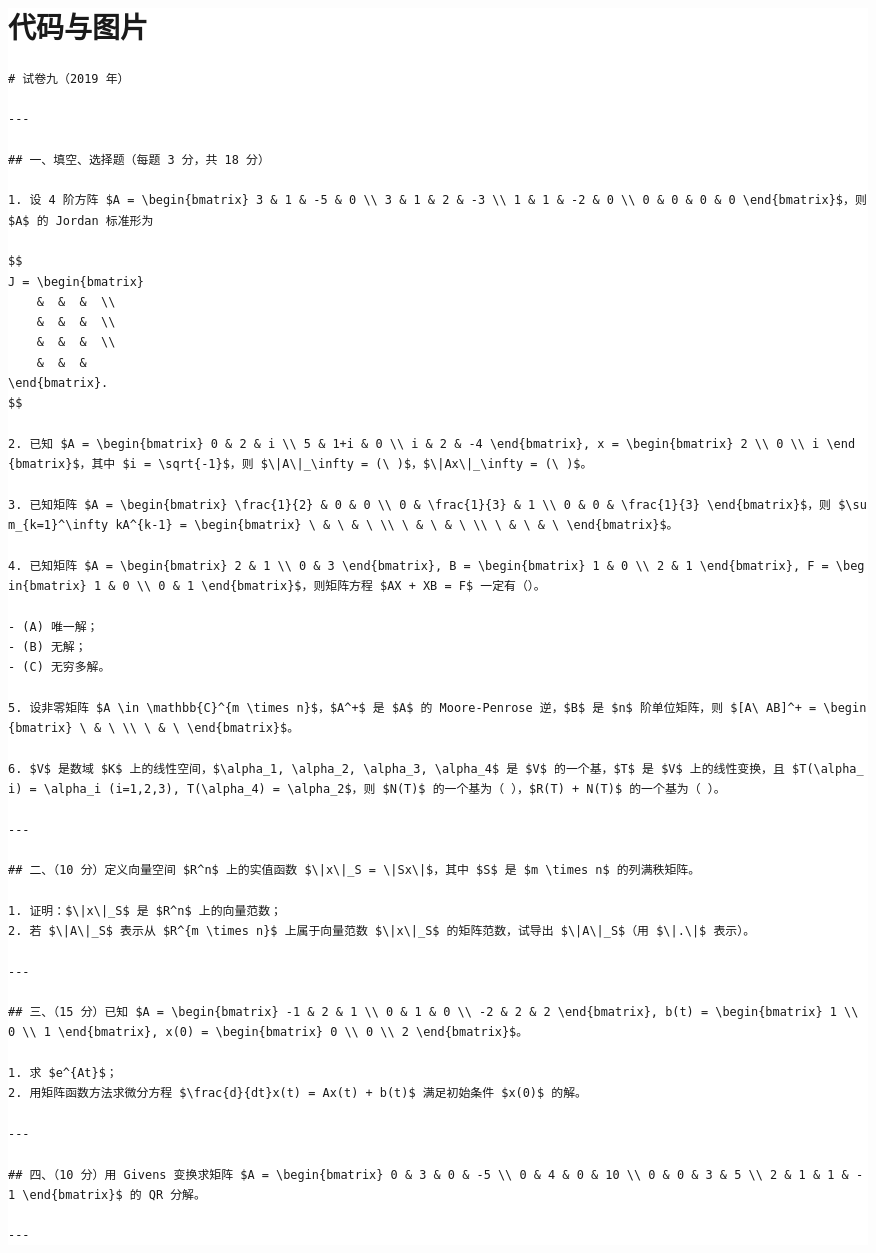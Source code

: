 # 代码与图片
```plain
# 试卷九（2019 年）

---

## 一、填空、选择题（每题 3 分，共 18 分）

1. 设 4 阶方阵 $A = \begin{bmatrix} 3 & 1 & -5 & 0 \\ 3 & 1 & 2 & -3 \\ 1 & 1 & -2 & 0 \\ 0 & 0 & 0 & 0 \end{bmatrix}$，则 $A$ 的 Jordan 标准形为

$$
J = \begin{bmatrix}
    &  &  &  \\
    &  &  &  \\
    &  &  &  \\
    &  &  & 
\end{bmatrix}.
$$

2. 已知 $A = \begin{bmatrix} 0 & 2 & i \\ 5 & 1+i & 0 \\ i & 2 & -4 \end{bmatrix}, x = \begin{bmatrix} 2 \\ 0 \\ i \end{bmatrix}$，其中 $i = \sqrt{-1}$，则 $\|A\|_\infty = (\ )$，$\|Ax\|_\infty = (\ )$。

3. 已知矩阵 $A = \begin{bmatrix} \frac{1}{2} & 0 & 0 \\ 0 & \frac{1}{3} & 1 \\ 0 & 0 & \frac{1}{3} \end{bmatrix}$，则 $\sum_{k=1}^\infty kA^{k-1} = \begin{bmatrix} \ & \ & \ \\ \ & \ & \ \\ \ & \ & \ \end{bmatrix}$。

4. 已知矩阵 $A = \begin{bmatrix} 2 & 1 \\ 0 & 3 \end{bmatrix}, B = \begin{bmatrix} 1 & 0 \\ 2 & 1 \end{bmatrix}, F = \begin{bmatrix} 1 & 0 \\ 0 & 1 \end{bmatrix}$，则矩阵方程 $AX + XB = F$ 一定有（）。

- (A) 唯一解；
- (B) 无解；
- (C) 无穷多解。

5. 设非零矩阵 $A \in \mathbb{C}^{m \times n}$，$A^+$ 是 $A$ 的 Moore-Penrose 逆，$B$ 是 $n$ 阶单位矩阵，则 $[A\ AB]^+ = \begin{bmatrix} \ & \ \\ \ & \ \end{bmatrix}$。

6. $V$ 是数域 $K$ 上的线性空间，$\alpha_1, \alpha_2, \alpha_3, \alpha_4$ 是 $V$ 的一个基，$T$ 是 $V$ 上的线性变换，且 $T(\alpha_i) = \alpha_i (i=1,2,3), T(\alpha_4) = \alpha_2$，则 $N(T)$ 的一个基为（ ），$R(T) + N(T)$ 的一个基为（ ）。

---

## 二、（10 分）定义向量空间 $R^n$ 上的实值函数 $\|x\|_S = \|Sx\|$，其中 $S$ 是 $m \times n$ 的列满秩矩阵。

1. 证明：$\|x\|_S$ 是 $R^n$ 上的向量范数；
2. 若 $\|A\|_S$ 表示从 $R^{m \times n}$ 上属于向量范数 $\|x\|_S$ 的矩阵范数，试导出 $\|A\|_S$（用 $\|.\|$ 表示）。

---

## 三、（15 分）已知 $A = \begin{bmatrix} -1 & 2 & 1 \\ 0 & 1 & 0 \\ -2 & 2 & 2 \end{bmatrix}, b(t) = \begin{bmatrix} 1 \\ 0 \\ 1 \end{bmatrix}, x(0) = \begin{bmatrix} 0 \\ 0 \\ 2 \end{bmatrix}$。

1. 求 $e^{At}$；
2. 用矩阵函数方法求微分方程 $\frac{d}{dt}x(t) = Ax(t) + b(t)$ 满足初始条件 $x(0)$ 的解。

---

## 四、（10 分）用 Givens 变换求矩阵 $A = \begin{bmatrix} 0 & 3 & 0 & -5 \\ 0 & 4 & 0 & 10 \\ 0 & 0 & 3 & 5 \\ 2 & 1 & 1 & -1 \end{bmatrix}$ 的 QR 分解。

---

```